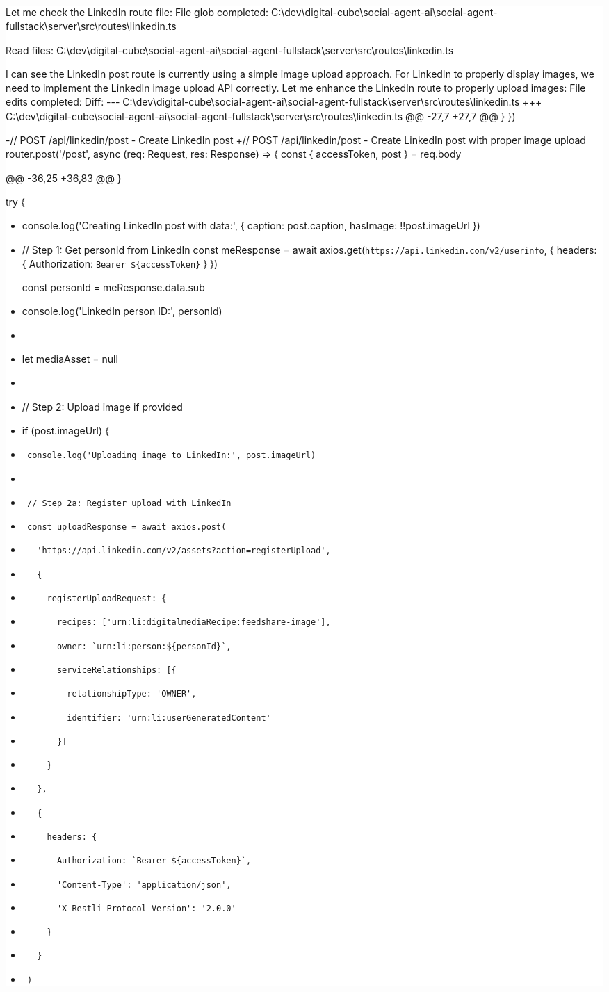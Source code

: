Let me check the LinkedIn route file:
File glob completed: C:\dev\digital-cube\social-agent-ai\social-agent-fullstack\server\src\routes\linkedin.ts

Read files: C:\dev\digital-cube\social-agent-ai\social-agent-fullstack\server\src\routes\linkedin.ts

I can see the LinkedIn post route is currently using a simple image upload approach. For LinkedIn to properly display images, we need to implement the LinkedIn image upload API correctly. Let me enhance the LinkedIn route to properly upload images:
File edits completed:
	Diff:
--- C:\dev\digital-cube\social-agent-ai\social-agent-fullstack\server\src\routes\linkedin.ts
+++ C:\dev\digital-cube\social-agent-ai\social-agent-fullstack\server\src\routes\linkedin.ts
@@ -27,7 +27,7 @@
   }
 })
 
-// POST /api/linkedin/post - Create LinkedIn post
+// POST /api/linkedin/post - Create LinkedIn post with proper image upload
 router.post('/post', async (req: Request, res: Response) => {
   const { accessToken, post } = req.body
 
@@ -36,25 +36,83 @@
   }
 
   try {
+    console.log('Creating LinkedIn post with data:', { caption: post.caption, hasImage: !!post.imageUrl })
+    
     // Step 1: Get personId from LinkedIn
     const meResponse = await axios.get(`https://api.linkedin.com/v2/userinfo`, {
       headers: { Authorization: `Bearer ${accessToken}` }
     })
 
     const personId = meResponse.data.sub
+    console.log('LinkedIn person ID:', personId)
+
+    let mediaAsset = null
+
+    // Step 2: Upload image if provided
+    if (post.imageUrl) {
+      console.log('Uploading image to LinkedIn:', post.imageUrl)
+      
+      // Step 2a: Register upload with LinkedIn
+      const uploadResponse = await axios.post(
+        'https://api.linkedin.com/v2/assets?action=registerUpload',
+        {
+          registerUploadRequest: {
+            recipes: ['urn:li:digitalmediaRecipe:feedshare-image'],
+            owner: `urn:li:person:${personId}`,
+            serviceRelationships: [{
+              relationshipType: 'OWNER',
+              identifier: 'urn:li:userGeneratedContent'
+            }]
+          }
+        },
+        {
+          headers: {
+            Authorization: `Bearer ${accessToken}`,
+            'Content-Type': 'application/json',
+            'X-Restli-Protocol-Version': '2.0.0'
+          }
+        }
+      )
 